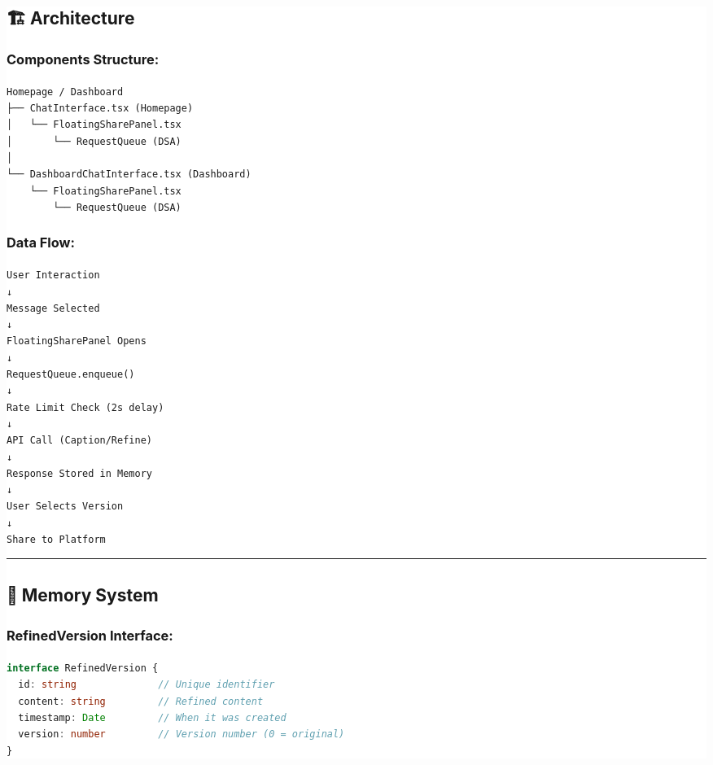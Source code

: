 ## 🏗️ Architecture

### Components Structure:

```
Homepage / Dashboard
├── ChatInterface.tsx (Homepage)
│   └── FloatingSharePanel.tsx
│       └── RequestQueue (DSA)
│
└── DashboardChatInterface.tsx (Dashboard)
    └── FloatingSharePanel.tsx
        └── RequestQueue (DSA)
```

### Data Flow:

```
User Interaction
↓
Message Selected
↓
FloatingSharePanel Opens
↓
RequestQueue.enqueue()
↓
Rate Limit Check (2s delay)
↓
API Call (Caption/Refine)
↓
Response Stored in Memory
↓
User Selects Version
↓
Share to Platform
```

---

## 💾 Memory System

### RefinedVersion Interface:
```typescript
interface RefinedVersion {
  id: string              // Unique identifier
  content: string         // Refined content
  timestamp: Date         // When it was created
  version: number         // Version number (0 = original)
}
```
